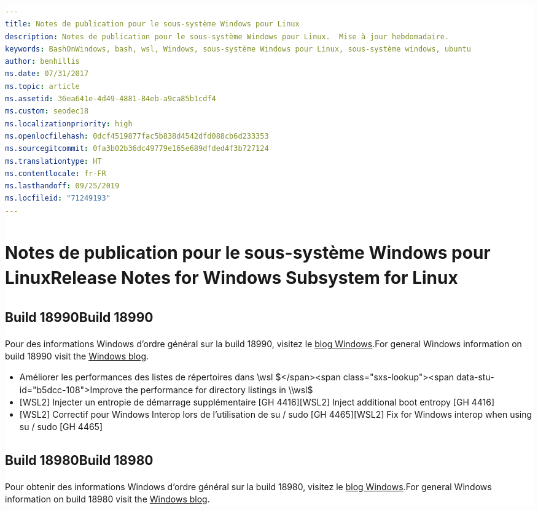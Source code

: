 ```yaml
---
title: Notes de publication pour le sous-système Windows pour Linux
description: Notes de publication pour le sous-système Windows pour Linux.  Mise à jour hebdomadaire.
keywords: BashOnWindows, bash, wsl, Windows, sous-système Windows pour Linux, sous-système windows, ubuntu
author: benhillis
ms.date: 07/31/2017
ms.topic: article
ms.assetid: 36ea641e-4d49-4881-84eb-a9ca85b1cdf4
ms.custom: seodec18
ms.localizationpriority: high
ms.openlocfilehash: 0dcf4519877fac5b838d4542dfd088cb6d233353
ms.sourcegitcommit: 0fa3b02b36dc49779e165e689dfded4f3b727124
ms.translationtype: HT
ms.contentlocale: fr-FR
ms.lasthandoff: 09/25/2019
ms.locfileid: "71249193"
---
```

# <a name="release-notes-for-windows-subsystem-for-linux"></a><span data-ttu-id="b5dcc-105">Notes de publication pour le sous-système Windows pour Linux</span><span class="sxs-lookup"><span data-stu-id="b5dcc-105">Release Notes for Windows Subsystem for Linux</span></span>

## <a name="build-18990"></a><span data-ttu-id="b5dcc-106">Build 18990</span><span class="sxs-lookup"><span data-stu-id="b5dcc-106">Build 18990</span></span>
<span data-ttu-id="b5dcc-107">Pour des informations Windows d’ordre général sur la build 18990, visitez le [blog Windows](https://blogs.windows.com/windowsexperience/2019/09/24/announcing-windows-10-insider-preview-build-18990/).</span><span class="sxs-lookup"><span data-stu-id="b5dcc-107">For general Windows information on build 18990 visit the [Windows blog](https://blogs.windows.com/windowsexperience/2019/09/24/announcing-windows-10-insider-preview-build-18990/).</span></span>

* <span data-ttu-id="b5dcc-108">Améliorer les performances des listes de répertoires dans \\wsl $</span><span class="sxs-lookup"><span data-stu-id="b5dcc-108">Improve the performance for directory listings in \\wsl$</span></span>
* <span data-ttu-id="b5dcc-109">[WSL2] Injecter un entropie de démarrage supplémentaire [GH 4416]</span><span class="sxs-lookup"><span data-stu-id="b5dcc-109">[WSL2] Inject additional boot entropy [GH 4416]</span></span>
* <span data-ttu-id="b5dcc-110">[WSL2] Correctif pour Windows Interop lors de l’utilisation de su / sudo [GH 4465]</span><span class="sxs-lookup"><span data-stu-id="b5dcc-110">[WSL2] Fix for Windows interop when using su / sudo [GH 4465]</span></span>


## <a name="build-18980"></a><span data-ttu-id="b5dcc-111">Build 18980</span><span class="sxs-lookup"><span data-stu-id="b5dcc-111">Build 18980</span></span>
<span data-ttu-id="b5dcc-112">Pour obtenir des informations Windows d’ordre général sur la build 18980, visitez le [blog Windows](https://blogs.windows.com/windowsexperience/2019/09/11/announcing-windows-10-insider-preview-build-18980/).</span><span class="sxs-lookup"><span data-stu-id="b5dcc-112">For general Windows information on build 18980 visit the [Windows blog](https://blogs.windows.com/windowsexperience/2019/09/11/announcing-windows-10-insider-preview-build-18980/).</span></span>
